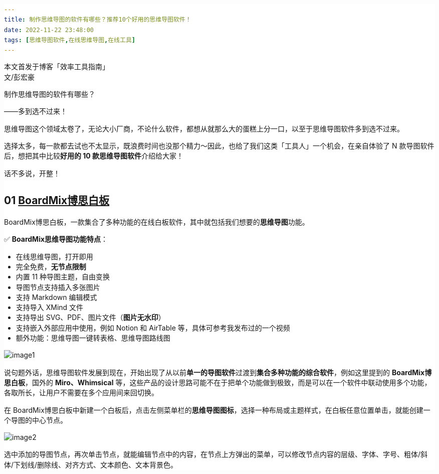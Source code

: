 ```yaml
---
title: 制作思维导图的软件有哪些？推荐10个好用的思维导图软件！          
date: 2022-11-22 23:48:00               
tags: [思维导图软件,在线思维导图,在线工具]                                                                               
---
```



本文首发于博客「效率工具指南」   
文/彭宏豪      



制作思维导图的软件有哪些？

——多到选不过来！

思维导图这个领域太卷了，无论大小厂商，不论什么软件，都想从就那么大的蛋糕上分一口，以至于思维导图软件多到选不过来。


选择太多，每一款都去试也不太显示，既浪费时间也没那个精力～因此，也给了我们这类「工具人」一个机会，在亲自体验了 N 款导图软件后，想把其中比较**好用的 10 款思维导图软件**介绍给大家！  

话不多说，开整！

  

## 01 [BoardMix博思白板](https://boardmix.cn/?source=peng_blog_10mindmap)     

  
BoardMix博思白板，一款集合了多种功能的在线白板软件，其中就包括我们想要的**思维导图**功能。


✅ **BoardMix思维导图功能特点**：


- 在线思维导图，打开即用
- 完全免费，**无节点限制**
- 内置 11 种导图主题，自由变换
- 导图节点支持插入多张图片
- 支持 Markdown 编辑模式
- 支持导入 XMind 文件     
- 支持导出 SVG、PDF、图片文件（**图片无水印**）  
- 支持嵌入外部应用中使用，例如 Notion 和 AirTable 等，具体可参考我发布过的一个视频   
- 额外功能：思维导图一键转表格、思维导图路线图         

![image1](https://article-picbed-1302715071.cos.ap-guangzhou.myqcloud.com/2022/11/22/image1.png)

说句题外话，思维导图软件发展到现在，开始出现了从以前**单一的导图软件**过渡到**集合多种功能的综合软件**，例如这里提到的 **BoardMix博思白板**，国外的 **Miro、Whimsical** 等，这些产品的设计思路可能不在于把单个功能做到极致，而是可以在一个软件中联动使用多个功能，各取所长，让用户不需要在多个应用间来回切换。


在 BoardMix博思白板中新建一个白板后，点击左侧菜单栏的**思维导图图标**，选择一种布局或主题样式，在白板任意位置单击，就能创建一个导图的中心节点。

![image2](https://article-picbed-1302715071.cos.ap-guangzhou.myqcloud.com/2022/11/22/image2.png)


选中添加的导图节点，再次单击节点，就能编辑节点中的内容，在节点上方弹出的菜单，可以修改节点内容的层级、字体、字号、粗体/斜体/下划线/删除线、对齐方式、文本颜色、文本背景色。
